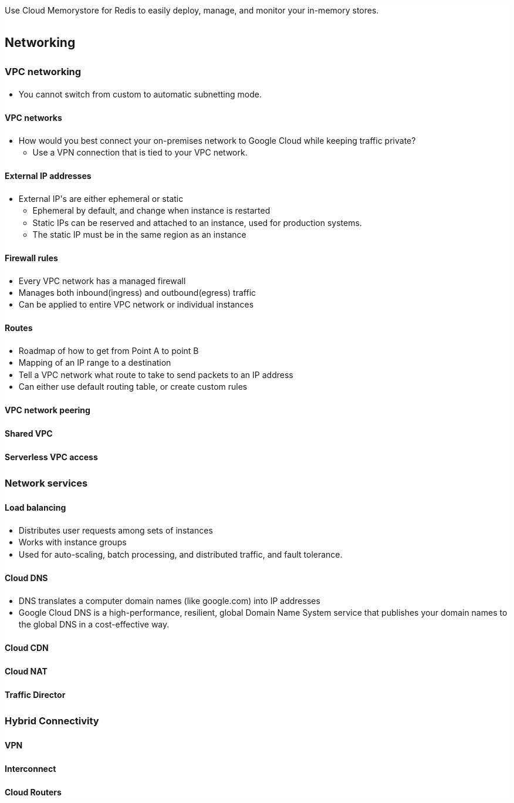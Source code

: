 Use Cloud Memorystore for Redis to easily deploy, manage, and monitor your in-memory stores. 
 

## Networking
### VPC networking
- You cannot switch from custom to automatic subnetting mode.
#### VPC networks
- How would you best connect your on-premises network to Google Cloud while keeping traffic private?
    - Use a VPN connection that is tied to your VPC network.

#### External IP addresses

- External IP's are either ephemeral or static
    - Ephemeral by default, and change when instance is restarted
    - Static IPs can be reserved and attached to an instance, used for production systems.
    - The static IP must be in the same region as an instance
     
#### Firewall rules
- Every VPC network has a managed firewall
- Manages both inbound(ingress) and outbound(egress) traffic
- Can be applied to entire VPC network or individual instances
#### Routes
- Roadmap of how to get from Point A to point B
- Mapping of an IP range to a destination
- Tell a VPC network what route to take to send packets to an IP address
- Can either use default routing table, or create custom rules
#### VPC network peering
#### Shared VPC
#### Serverless VPC access

### Network services
#### Load balancing
- Distributes user requests among sets of instances
- Works with instance groups
- Used for auto-scaling, batch processing, and distributed traffic, and fault tolerance.
#### Cloud DNS
- DNS translates a computer domain names (like google.com) into IP addresses
- Google Cloud DNS is a high-performance, resilient, global Domain Name System service that publishes
your domain names to the global DNS in a cost-effective way.
#### Cloud CDN
#### Cloud NAT
#### Traffic Director

### Hybrid Connectivity
#### VPN
#### Interconnect
#### Cloud Routers
